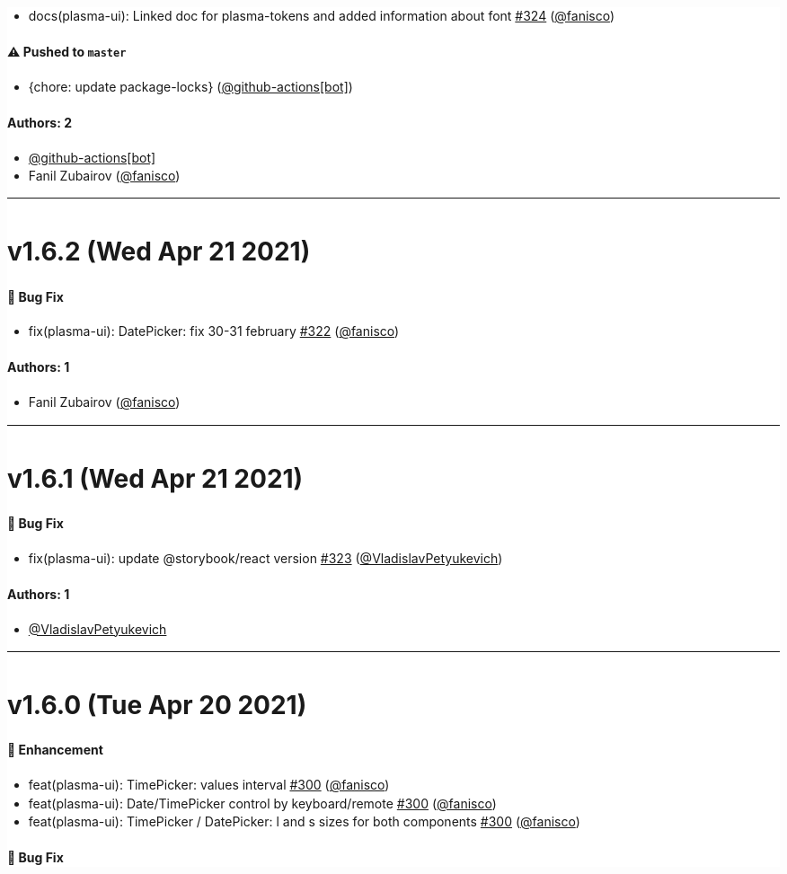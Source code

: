 - docs(plasma-ui): Linked doc for plasma-tokens and added information about font [#324](https://github.com/salute-developers/plasma/pull/324) ([@fanisco](https://github.com/fanisco))

#### ⚠️ Pushed to `master`

- {chore: update package-locks} ([@github-actions[bot]](https://github.com/github-actions[bot]))

#### Authors: 2

- [@github-actions[bot]](https://github.com/github-actions[bot])
- Fanil Zubairov ([@fanisco](https://github.com/fanisco))

---

# v1.6.2 (Wed Apr 21 2021)

#### 🐛 Bug Fix

- fix(plasma-ui): DatePicker: fix 30-31 february [#322](https://github.com/salute-developers/plasma/pull/322) ([@fanisco](https://github.com/fanisco))

#### Authors: 1

- Fanil Zubairov ([@fanisco](https://github.com/fanisco))

---

# v1.6.1 (Wed Apr 21 2021)

#### 🐛 Bug Fix

- fix(plasma-ui): update @storybook/react version [#323](https://github.com/salute-developers/plasma/pull/323) ([@VladislavPetyukevich](https://github.com/VladislavPetyukevich))

#### Authors: 1

- [@VladislavPetyukevich](https://github.com/VladislavPetyukevich)

---

# v1.6.0 (Tue Apr 20 2021)

#### 🚀 Enhancement

- feat(plasma-ui): TimePicker: values interval [#300](https://github.com/salute-developers/plasma/pull/300) ([@fanisco](https://github.com/fanisco))
- feat(plasma-ui): Date/TimePicker control by keyboard/remote [#300](https://github.com/salute-developers/plasma/pull/300) ([@fanisco](https://github.com/fanisco))
- feat(plasma-ui): TimePicker / DatePicker: l and s sizes for both components [#300](https://github.com/salute-developers/plasma/pull/300) ([@fanisco](https://github.com/fanisco))

#### 🐛 Bug Fix
